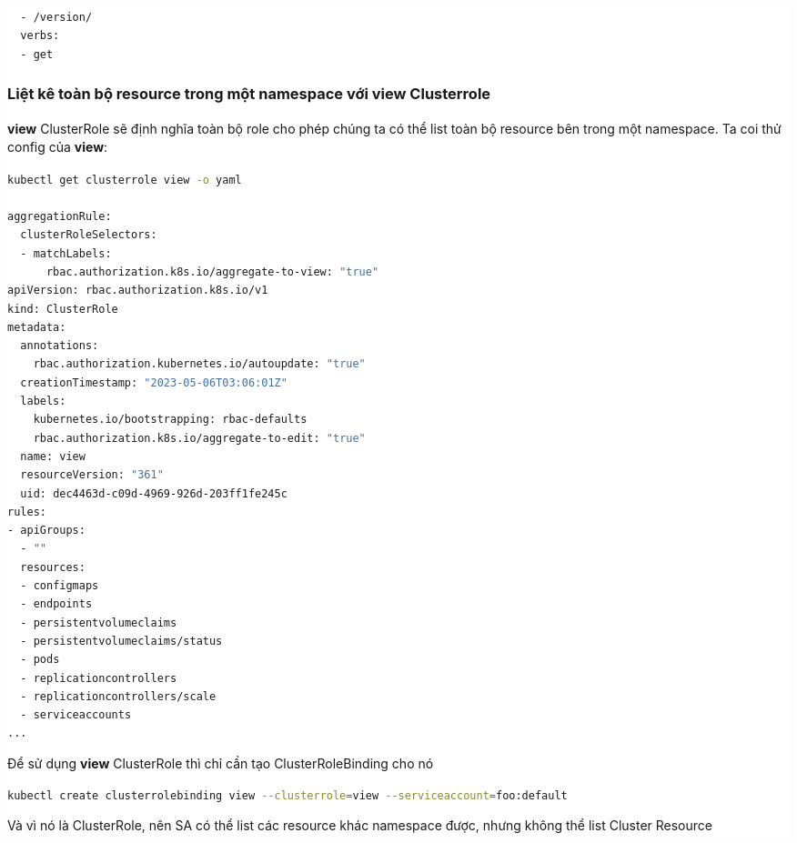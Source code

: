 ```sh
  - /version/
  verbs:
  - get
```

### Liệt kê toàn bộ resource trong một namespace với view Clusterrole

**view** ClusterRole sẽ định nghĩa toàn bộ role cho phép chúng ta có thể list toàn bộ resource bên trong một namespace. Ta coi thử config của **view**:

```sh
kubectl get clusterrole view -o yaml

aggregationRule:
  clusterRoleSelectors:
  - matchLabels:
      rbac.authorization.k8s.io/aggregate-to-view: "true"
apiVersion: rbac.authorization.k8s.io/v1
kind: ClusterRole
metadata:
  annotations:
    rbac.authorization.kubernetes.io/autoupdate: "true"
  creationTimestamp: "2023-05-06T03:06:01Z"
  labels:
    kubernetes.io/bootstrapping: rbac-defaults
    rbac.authorization.k8s.io/aggregate-to-edit: "true"
  name: view
  resourceVersion: "361"
  uid: dec4463d-c09d-4969-926d-203ff1fe245c
rules:
- apiGroups:
  - ""
  resources:
  - configmaps
  - endpoints
  - persistentvolumeclaims
  - persistentvolumeclaims/status
  - pods
  - replicationcontrollers
  - replicationcontrollers/scale
  - serviceaccounts
...
```

Để sử dụng **view** ClusterRole thì chỉ cần tạo ClusterRoleBinding cho nó

```sh
kubectl create clusterrolebinding view --clusterrole=view --serviceaccount=foo:default
```

Và vì nó là ClusterRole, nên SA có thể list các resource khác namespace được, nhưng không thể list Cluster Resource
